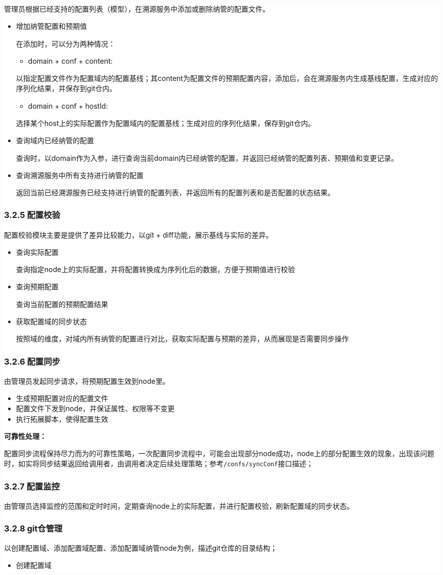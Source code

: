 管理员根据已经支持的配置列表（模型），在溯源服务中添加或删除纳管的配置文件。

- 增加纳管配置和预期值

  在添加时，可以分为两种情况：

  - domain + conf + content:

  以指定配置文件作为配置域内的配置基线；其content为配置文件的预期配置内容，添加后，会在溯源服务内生成基线配置，生成对应的序列化结果，并保存到git仓内。

  - domain + conf + hostId:

  选择某个host上的实际配置作为配置域内的配置基线；生成对应的序列化结果，保存到git仓内。

- 查询域内已经纳管的配置

  查询时，以domain作为入参，进行查询当前domain内已经纳管的配置，并返回已经纳管的配置列表、预期值和变更记录。

- 查询溯源服务中所有支持进行纳管的配置

  返回当前已经溯源服务已经支持进行纳管的配置列表，并返回所有的配置列表和是否配置的状态结果。

### 3.2.5 配置校验

配置校验模块主要是提供了差异比较能力，以git + diff功能，展示基线与实际的差异。

- 查询实际配置

  查询指定node上的实际配置，并将配置转换成为序列化后的数据，方便于预期值进行校验

- 查询预期配置

  查询当前配置的预期配置结果

- 获取配置域的同步状态

  按照域的维度，对域内所有纳管的配置进行对比，获取实际配置与预期的差异，从而展现是否需要同步操作

### 3.2.6 配置同步

由管理员发起同步请求，将预期配置生效到node里。

- 生成预期配置对应的配置文件
- 配置文件下发到node，并保证属性、权限等不变更
- 执行拓展脚本，使得配置生效

**可靠性处理：**

配置同步流程保持尽力而为的可靠性策略，一次配置同步流程中，可能会出现部分node成功，node上的部分配置生效的现象，出现该问题时，如实将同步结果返回给调用者，由调用者决定后续处理策略；参考`/confs/syncConf`接口描述；

### 3.2.7 配置监控

由管理员选择监控的范围和定时时间，定期查询node上的实际配置，并进行配置校验，刷新配置域的同步状态。

### 3.2.8 git仓管理

以创建配置域、添加配置域配置、添加配置域纳管node为例，描述git仓库的目录结构；

- 创建配置域

